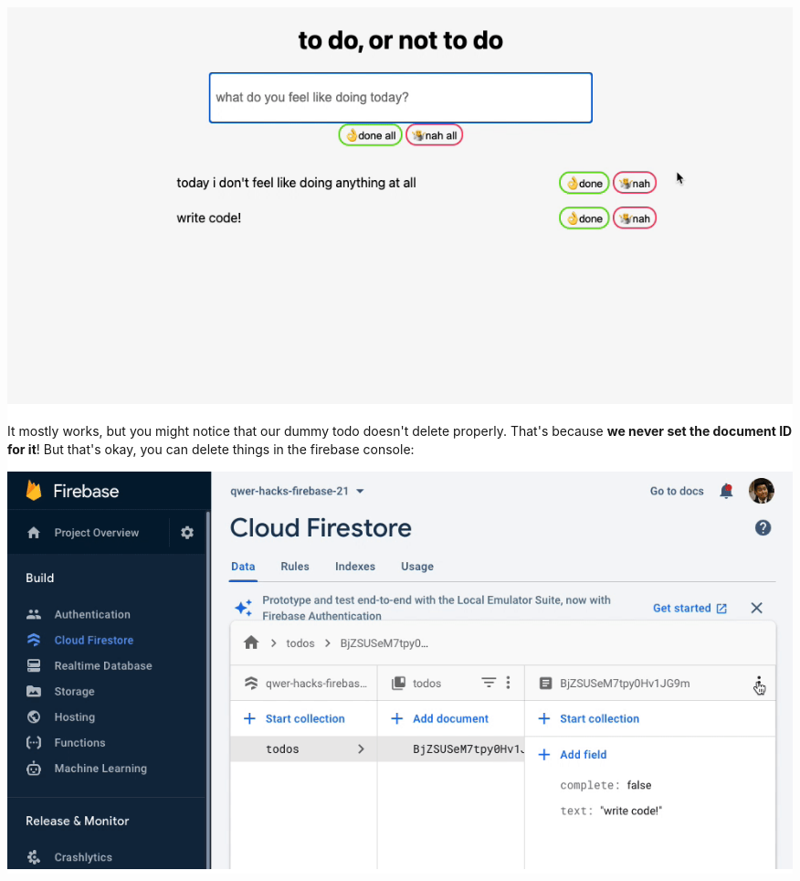 ![gif of user deleting a todo, and then panicking because the other one is broken](./images/03-working-delete-kinda.gif)

It mostly works, but you might notice that our dummy todo doesn't delete properly. That's because **we never set the document ID for it**! But that's okay, you can delete things in the firebase console:

![gif of user deleting the broken todo in firebase](./images/03-firebase-delete-success.gif)
